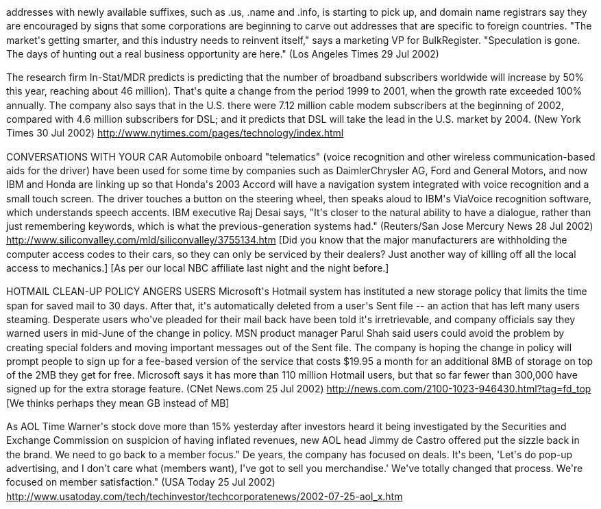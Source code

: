 addresses with newly available suffixes, such as .us, .name and .info, is
starting to pick up, and domain name registrars say they are encouraged by
signs that some corporations are beginning to carve out addresses that are
specific to foreign countries. "The market's getting smarter, and this
industry needs to reinvent itself," says a marketing VP for BulkRegister.
"Speculation is gone. The days of hunting out a real business opportunity
are here." (Los Angeles Times 29 Jul 2002)

The research firm In-Stat/MDR predicts is predicting that the number of
broadband subscribers worldwide will increase by 50% this year, reaching
about 46 million). That's quite a change from the period 1999 to 2001, when
the growth rate exceeded 100% annually. The company also says that in the
U.S. there were 7.12 million cable modem subscribers at the beginning of
2002, compared with 4.6 million subscribers for DSL; and it predicts that
DSL will take the lead in the U.S. market by 2004. (New York Times 30 Jul
2002) http://www.nytimes.com/pages/technology/index.html

CONVERSATIONS WITH YOUR CAR
Automobile onboard "telematics" (voice recognition and other wireless
communication-based aids for the driver) have been used for some time by
companies such as DaimlerChrysler AG, Ford and General Motors, and now IBM
and Honda are linking up so that Honda's 2003 Accord will have a navigation
system integrated with voice recognition and a small touch screen. The
driver touches a button on the steering wheel, then speaks aloud to IBM's
ViaVoice recognition software, which understands speech accents. IBM
executive Raj Desai says, "It's closer to the natural ability to have a
dialogue, rather than just remembering keywords, which is what the
previous-generation systems had." (Reuters/San Jose Mercury News 28 Jul 2002)
http://www.siliconvalley.com/mld/siliconvalley/3755134.htm
[Did you know that the major manufacturers are withholding the computer
access codes to their cars, so they can only be serviced by their dealers?
Just another way of killing off all the local access to mechanics.]
[As per our local NBC affiliate last night and the night before.]

HOTMAIL CLEAN-UP POLICY ANGERS USERS
Microsoft's Hotmail system has instituted a new storage policy that limits
the time span for saved mail to 30 days. After that, it's automatically
deleted from a user's Sent file -- an action that has left many users
steaming. Desperate users who've pleaded for their mail back have been told
it's irretrievable, and company officials say they warned users in mid-June
of the change in policy. MSN product manager Parul Shah said users could
avoid the problem by creating special folders and moving important messages
out of the Sent file. The company is hoping the change in policy will
prompt people to sign up for a fee-based version of the service that costs
$19.95 a month for an additional 8MB of storage on top of the 2MB they get
for free. Microsoft says it has more than 110 million Hotmail users, but
that so far fewer than 300,000 have signed up for the extra storage
feature. (CNet News.com 25 Jul 2002)
http://news.com.com/2100-1023-946430.html?tag=fd_top
[We thinks perhaps they mean GB instead of MB]

As AOL Time Warner's stock dove more than 15% yesterday after investors
heard it being investigated by the Securities and Exchange Commission on
suspicion of having inflated revenues, new AOL head Jimmy de Castro offered
put the sizzle back in the brand. We need to go back to a member focus." De
years, the company has focused on deals. It's been, 'Let's do pop-up
advertising, and I don't care what (members want), I've got to sell you
merchandise.' We've totally changed that process. We're focused on member
satisfaction." (USA Today 25 Jul 2002)
http://www.usatoday.com/tech/techinvestor/techcorporatenews/2002-07-25-aol_x.htm
